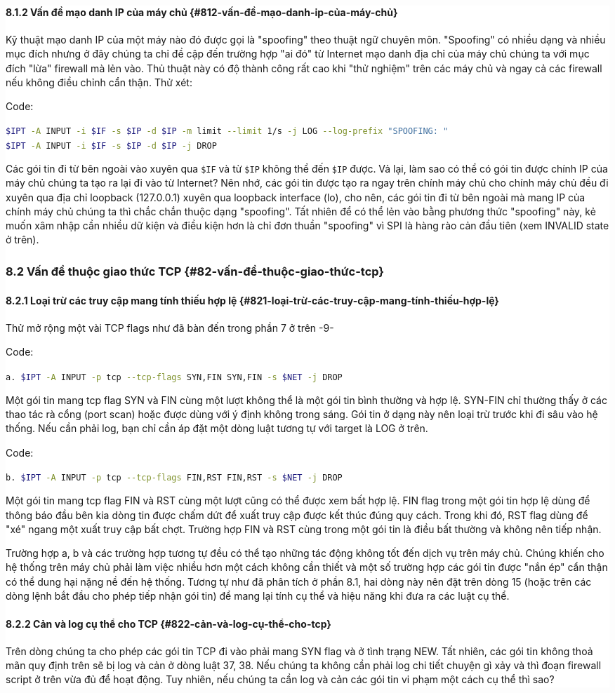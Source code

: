 #### 8.1.2 Vấn đề mạo danh IP của máy chủ {#812-vấn-đề-mạo-danh-ip-của-máy-chủ}
Kỹ thuật mạo danh IP của một máy nào đó được gọi là "spoofing" theo thuật ngữ chuyên môn. "Spoofing" có nhiều dạng và nhiều mục đích nhưng ở đây chúng ta chỉ đề cập đến trường hợp "ai đó" từ Internet mạo danh địa chỉ của máy chủ chúng ta với mục đích "lừa" firewall mà lẻn vào. Thủ thuật này có độ thành công rất cao khi "thử nghiệm" trên các máy chủ và ngay cả các firewall nếu không điều chỉnh cẩn thận. Thử xét:

Code:
```sh
$IPT -A INPUT -i $IF -s $IP -d $IP -m limit --limit 1/s -j LOG --log-prefix "SPOOFING: "
$IPT -A INPUT -i $IF -s $IP -d $IP -j DROP
```

Các gói tin đi từ bên ngoài vào xuyên qua `$IF` và từ `$IP` không thể đến `$IP` được. Vả lại, làm sao có thể có gói tin được chính IP của máy chủ chúng ta tạo ra lại đi vào từ Internet? Nên nhớ, các gói tin được tạo ra ngay trên chính máy chủ cho chính máy chủ đều đi xuyên qua địa chỉ loopback (127.0.0.1) xuyên qua loopback interface (lo), cho nên, các gói tin đi từ bên ngoài mà mang IP của chính máy chủ chúng ta thì chắc chắn thuộc dạng "spoofing". Tất nhiên để có thể lẻn vào bằng phương thức "spoofing" này, kẻ muốn xâm nhập cần nhiều dữ kiện và điều kiện hơn là chỉ đơn thuần "spoofing" vì SPI là hàng rào cản đầu tiên (xem INVALID state ở trên).

### 8.2 Vấn đề thuộc giao thức TCP {#82-vấn-đề-thuộc-giao-thức-tcp}
#### 8.2.1 Loại trừ các truy cập mang tính thiếu hợp lệ {#821-loại-trừ-các-truy-cập-mang-tính-thiếu-hợp-lệ}
Thử mở rộng một vài TCP flags như đã bàn đến trong phần 7 ở trên -9-

Code:
```sh
a. $IPT -A INPUT -p tcp --tcp-flags SYN,FIN SYN,FIN -s $NET -j DROP
```

Một gói tin mang tcp flag SYN và FIN cùng một lượt không thể là một gói tin bình thường và hợp lệ. SYN-FIN chỉ thường thấy ở các thao tác rà cổng (port scan) hoặc được dùng với ý định không trong sáng. Gói tin ở dạng này nên loại trừ trước khi đi sâu vào hệ thống. Nếu cần phải log, bạn chỉ cần áp đặt một dòng luật tương tự với target là LOG ở trên.

Code:
```sh
b. $IPT -A INPUT -p tcp --tcp-flags FIN,RST FIN,RST -s $NET -j DROP
```

Một gói tin mang tcp flag FIN và RST cùng một lượt cũng có thể được xem bất hợp lệ. FIN flag trong một gói tin hợp lệ dùng để thông báo đầu bên kia dòng tin được chấm dứt để xuất truy cập được kết thúc đúng quy cách. Trong khi đó, RST flag dùng để "xé" ngang một xuất truy cập bất chợt. Trường hợp FIN và RST cùng trong một gói tin là điều bất thường và không nên tiếp nhận.

Trường hợp a, b và các trường hợp tương tự đều có thể tạo những tác động không tốt đến dịch vụ trên máy chủ. Chúng khiến cho hệ thống trên máy chủ phải làm việc nhiều hơn một cách không cần thiết và một số trường hợp các gói tin được "nắn ép" cẩn thận có thể dung hại nặng nề đến hệ thống. Tương tự như đã phân tích ở phần 8.1, hai dòng này nên đặt trên dòng 15 (hoặc trên các dòng lệnh bắt đầu cho phép tiếp nhận gói tin) để mang lại tính cụ thể và hiệu năng khi đưa ra các luật cụ thể.

#### 8.2.2 Cản và log cụ thể cho TCP {#822-cản-và-log-cụ-thể-cho-tcp}
Trên dòng chúng ta cho phép các gói tin TCP đi vào phải mang SYN flag và ở tình trạng NEW. Tất nhiên, các gói tin không thoả mãn quy định trên sẽ bị log và cản ở dòng luật 37, 38. Nếu chúng ta không cần phải log chi tiết chuyện gì xảy và thì đoạn firewall script ở trên vừa đủ để hoạt động. Tuy nhiên, nếu chúng ta cần log và cản các gói tin vi phạm một cách cụ thể thì sao?
